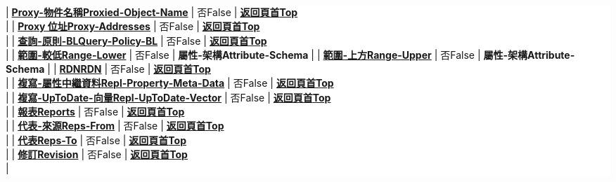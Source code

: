 | [<span data-ttu-id="520ad-331">**Proxy-物件名稱**</span><span class="sxs-lookup"><span data-stu-id="520ad-331">**Proxied-Object-Name**</span></span>](a-proxiedobjectname.md)                            | <span data-ttu-id="520ad-332">否</span><span class="sxs-lookup"><span data-stu-id="520ad-332">False</span></span>     | [<span data-ttu-id="520ad-333">**返回頁首**</span><span class="sxs-lookup"><span data-stu-id="520ad-333">**Top**</span></span>](c-top.md)<br/>                      |
| [<span data-ttu-id="520ad-334">**Proxy 位址**</span><span class="sxs-lookup"><span data-stu-id="520ad-334">**Proxy-Addresses**</span></span>](a-proxyaddresses.md)                                   | <span data-ttu-id="520ad-335">否</span><span class="sxs-lookup"><span data-stu-id="520ad-335">False</span></span>     | [<span data-ttu-id="520ad-336">**返回頁首**</span><span class="sxs-lookup"><span data-stu-id="520ad-336">**Top**</span></span>](c-top.md)<br/>                      |
| [<span data-ttu-id="520ad-337">**查詢-原則-BL**</span><span class="sxs-lookup"><span data-stu-id="520ad-337">**Query-Policy-BL**</span></span>](a-querypolicybl.md)                                    | <span data-ttu-id="520ad-338">否</span><span class="sxs-lookup"><span data-stu-id="520ad-338">False</span></span>     | [<span data-ttu-id="520ad-339">**返回頁首**</span><span class="sxs-lookup"><span data-stu-id="520ad-339">**Top**</span></span>](c-top.md)<br/>                      |
| [<span data-ttu-id="520ad-340">**範圍-較低**</span><span class="sxs-lookup"><span data-stu-id="520ad-340">**Range-Lower**</span></span>](a-rangelower.md)                                           | <span data-ttu-id="520ad-341">否</span><span class="sxs-lookup"><span data-stu-id="520ad-341">False</span></span>     | <span data-ttu-id="520ad-342">**屬性-架構**</span><span class="sxs-lookup"><span data-stu-id="520ad-342">**Attribute-Schema**</span></span>                                 |
| [<span data-ttu-id="520ad-343">**範圍-上方**</span><span class="sxs-lookup"><span data-stu-id="520ad-343">**Range-Upper**</span></span>](a-rangeupper.md)                                           | <span data-ttu-id="520ad-344">否</span><span class="sxs-lookup"><span data-stu-id="520ad-344">False</span></span>     | <span data-ttu-id="520ad-345">**屬性-架構**</span><span class="sxs-lookup"><span data-stu-id="520ad-345">**Attribute-Schema**</span></span>                                 |
| [<span data-ttu-id="520ad-346">**RDN**</span><span class="sxs-lookup"><span data-stu-id="520ad-346">**RDN**</span></span>](a-name.md)                                                         | <span data-ttu-id="520ad-347">否</span><span class="sxs-lookup"><span data-stu-id="520ad-347">False</span></span>     | [<span data-ttu-id="520ad-348">**返回頁首**</span><span class="sxs-lookup"><span data-stu-id="520ad-348">**Top**</span></span>](c-top.md)<br/>                      |
| [<span data-ttu-id="520ad-349">**複寫-屬性中繼資料**</span><span class="sxs-lookup"><span data-stu-id="520ad-349">**Repl-Property-Meta-Data**</span></span>](a-replpropertymetadata.md)                     | <span data-ttu-id="520ad-350">否</span><span class="sxs-lookup"><span data-stu-id="520ad-350">False</span></span>     | [<span data-ttu-id="520ad-351">**返回頁首**</span><span class="sxs-lookup"><span data-stu-id="520ad-351">**Top**</span></span>](c-top.md)<br/>                      |
| [<span data-ttu-id="520ad-352">**複寫-UpToDate-向量**</span><span class="sxs-lookup"><span data-stu-id="520ad-352">**Repl-UpToDate-Vector**</span></span>](a-repluptodatevector.md)                          | <span data-ttu-id="520ad-353">否</span><span class="sxs-lookup"><span data-stu-id="520ad-353">False</span></span>     | [<span data-ttu-id="520ad-354">**返回頁首**</span><span class="sxs-lookup"><span data-stu-id="520ad-354">**Top**</span></span>](c-top.md)<br/>                      |
| [<span data-ttu-id="520ad-355">**報表**</span><span class="sxs-lookup"><span data-stu-id="520ad-355">**Reports**</span></span>](a-directreports.md)                                            | <span data-ttu-id="520ad-356">否</span><span class="sxs-lookup"><span data-stu-id="520ad-356">False</span></span>     | [<span data-ttu-id="520ad-357">**返回頁首**</span><span class="sxs-lookup"><span data-stu-id="520ad-357">**Top**</span></span>](c-top.md)<br/>                      |
| [<span data-ttu-id="520ad-358">**代表-來源**</span><span class="sxs-lookup"><span data-stu-id="520ad-358">**Reps-From**</span></span>](a-repsfrom.md)                                               | <span data-ttu-id="520ad-359">否</span><span class="sxs-lookup"><span data-stu-id="520ad-359">False</span></span>     | [<span data-ttu-id="520ad-360">**返回頁首**</span><span class="sxs-lookup"><span data-stu-id="520ad-360">**Top**</span></span>](c-top.md)<br/>                      |
| [<span data-ttu-id="520ad-361">**代表**</span><span class="sxs-lookup"><span data-stu-id="520ad-361">**Reps-To**</span></span>](a-repsto.md)                                                   | <span data-ttu-id="520ad-362">否</span><span class="sxs-lookup"><span data-stu-id="520ad-362">False</span></span>     | [<span data-ttu-id="520ad-363">**返回頁首**</span><span class="sxs-lookup"><span data-stu-id="520ad-363">**Top**</span></span>](c-top.md)<br/>                      |
| [<span data-ttu-id="520ad-364">**修訂**</span><span class="sxs-lookup"><span data-stu-id="520ad-364">**Revision**</span></span>](a-revision.md)                                                | <span data-ttu-id="520ad-365">否</span><span class="sxs-lookup"><span data-stu-id="520ad-365">False</span></span>     | [<span data-ttu-id="520ad-366">**返回頁首**</span><span class="sxs-lookup"><span data-stu-id="520ad-366">**Top**</span></span>](c-top.md)<br/>                      |